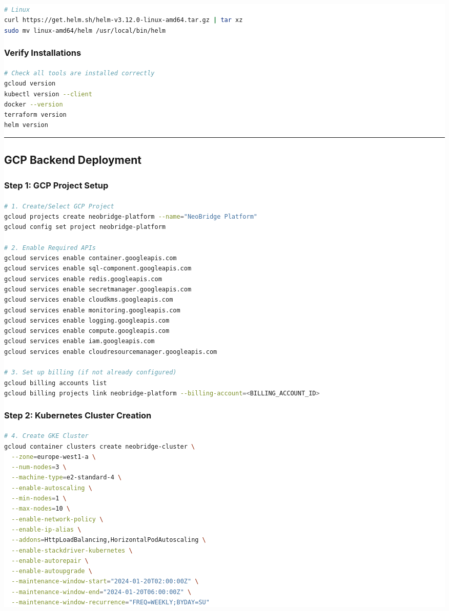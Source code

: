 ```bash
# Linux
curl https://get.helm.sh/helm-v3.12.0-linux-amd64.tar.gz | tar xz
sudo mv linux-amd64/helm /usr/local/bin/helm
```

### Verify Installations

```bash
# Check all tools are installed correctly
gcloud version
kubectl version --client
docker --version
terraform version
helm version
```

---

## GCP Backend Deployment

### Step 1: GCP Project Setup

```bash
# 1. Create/Select GCP Project
gcloud projects create neobridge-platform --name="NeoBridge Platform"
gcloud config set project neobridge-platform

# 2. Enable Required APIs
gcloud services enable container.googleapis.com
gcloud services enable sql-component.googleapis.com
gcloud services enable redis.googleapis.com
gcloud services enable secretmanager.googleapis.com
gcloud services enable cloudkms.googleapis.com
gcloud services enable monitoring.googleapis.com
gcloud services enable logging.googleapis.com
gcloud services enable compute.googleapis.com
gcloud services enable iam.googleapis.com
gcloud services enable cloudresourcemanager.googleapis.com

# 3. Set up billing (if not already configured)
gcloud billing accounts list
gcloud billing projects link neobridge-platform --billing-account=<BILLING_ACCOUNT_ID>
```

### Step 2: Kubernetes Cluster Creation

```bash
# 4. Create GKE Cluster
gcloud container clusters create neobridge-cluster \
  --zone=europe-west1-a \
  --num-nodes=3 \
  --machine-type=e2-standard-4 \
  --enable-autoscaling \
  --min-nodes=1 \
  --max-nodes=10 \
  --enable-network-policy \
  --enable-ip-alias \
  --addons=HttpLoadBalancing,HorizontalPodAutoscaling \
  --enable-stackdriver-kubernetes \
  --enable-autorepair \
  --enable-autoupgrade \
  --maintenance-window-start="2024-01-20T02:00:00Z" \
  --maintenance-window-end="2024-01-20T06:00:00Z" \
  --maintenance-window-recurrence="FREQ=WEEKLY;BYDAY=SU"
```